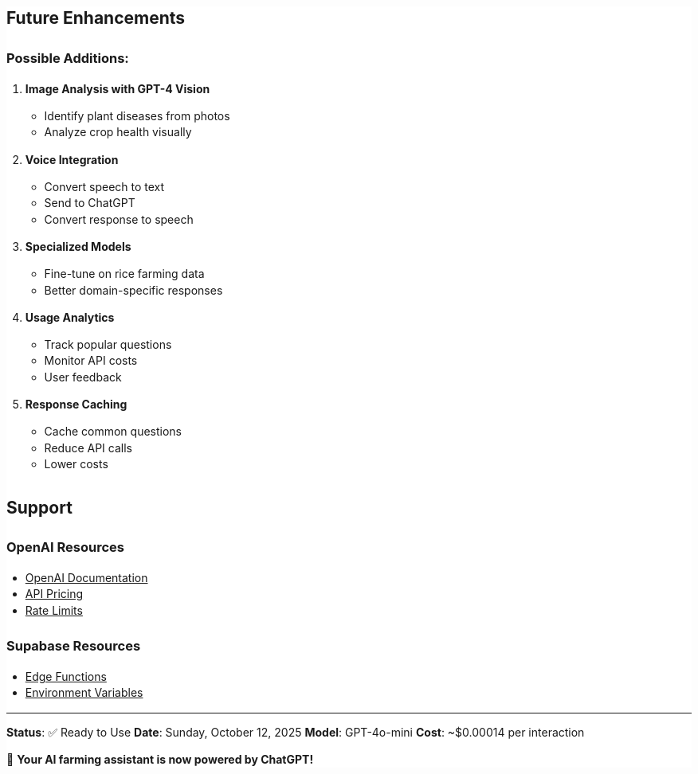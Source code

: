 ## Future Enhancements

### Possible Additions:

1. **Image Analysis with GPT-4 Vision**
   - Identify plant diseases from photos
   - Analyze crop health visually

2. **Voice Integration**
   - Convert speech to text
   - Send to ChatGPT
   - Convert response to speech

3. **Specialized Models**
   - Fine-tune on rice farming data
   - Better domain-specific responses

4. **Usage Analytics**
   - Track popular questions
   - Monitor API costs
   - User feedback

5. **Response Caching**
   - Cache common questions
   - Reduce API calls
   - Lower costs

## Support

### OpenAI Resources
- [OpenAI Documentation](https://platform.openai.com/docs)
- [API Pricing](https://openai.com/pricing)
- [Rate Limits](https://platform.openai.com/docs/guides/rate-limits)

### Supabase Resources
- [Edge Functions](https://supabase.com/docs/guides/functions)
- [Environment Variables](https://supabase.com/docs/guides/functions/secrets)

---

**Status**: ✅ Ready to Use
**Date**: Sunday, October 12, 2025
**Model**: GPT-4o-mini
**Cost**: ~$0.00014 per interaction

🎉 **Your AI farming assistant is now powered by ChatGPT!**
